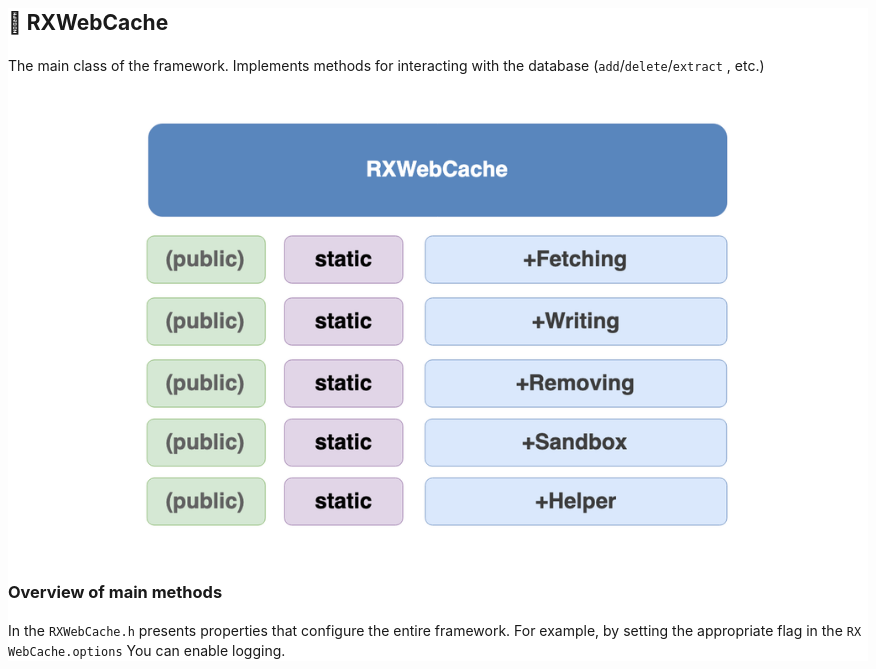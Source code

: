 ## 🚀 RXWebCache

The main class of the framework. Implements methods for interacting with the database (`add`/`delete`/`extract` , etc.)

![](Documentation/Carbon-Screens/RXWC-CategoriesScheme.png)

### Overview of main  methods

In the `RXWebCache.h` presents properties that configure the entire framework.
For example, by setting the appropriate flag in the `RXWebCache.options` You can enable logging.
